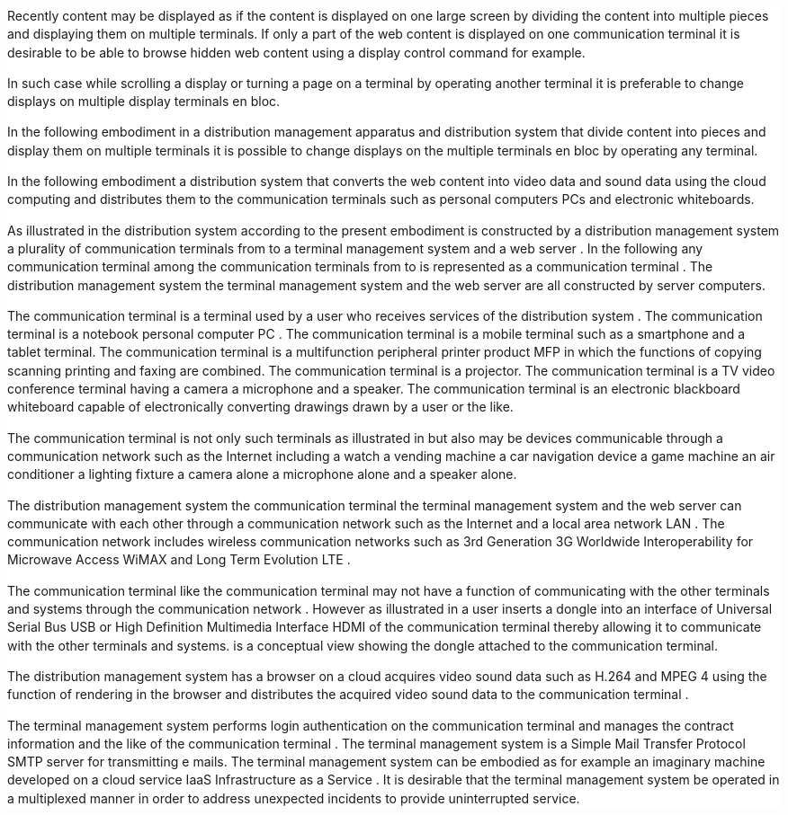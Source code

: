 Recently content may be displayed as if the content is displayed on one large screen by dividing the content into multiple pieces and displaying them on multiple terminals. If only a part of the web content is displayed on one communication terminal it is desirable to be able to browse hidden web content using a display control command for example.

In such case while scrolling a display or turning a page on a terminal by operating another terminal it is preferable to change displays on multiple display terminals en bloc.

In the following embodiment in a distribution management apparatus and distribution system that divide content into pieces and display them on multiple terminals it is possible to change displays on the multiple terminals en bloc by operating any terminal.

In the following embodiment a distribution system that converts the web content into video data and sound data using the cloud computing and distributes them to the communication terminals such as personal computers PCs and electronic whiteboards.

As illustrated in the distribution system according to the present embodiment is constructed by a distribution management system a plurality of communication terminals from to a terminal management system and a web server . In the following any communication terminal among the communication terminals from to is represented as a communication terminal . The distribution management system the terminal management system and the web server are all constructed by server computers.

The communication terminal is a terminal used by a user who receives services of the distribution system . The communication terminal is a notebook personal computer PC . The communication terminal is a mobile terminal such as a smartphone and a tablet terminal. The communication terminal is a multifunction peripheral printer product MFP in which the functions of copying scanning printing and faxing are combined. The communication terminal is a projector. The communication terminal is a TV video conference terminal having a camera a microphone and a speaker. The communication terminal is an electronic blackboard whiteboard capable of electronically converting drawings drawn by a user or the like.

The communication terminal is not only such terminals as illustrated in but also may be devices communicable through a communication network such as the Internet including a watch a vending machine a car navigation device a game machine an air conditioner a lighting fixture a camera alone a microphone alone and a speaker alone.

The distribution management system the communication terminal the terminal management system and the web server can communicate with each other through a communication network such as the Internet and a local area network LAN . The communication network includes wireless communication networks such as 3rd Generation 3G Worldwide Interoperability for Microwave Access WiMAX and Long Term Evolution LTE .

The communication terminal like the communication terminal may not have a function of communicating with the other terminals and systems through the communication network . However as illustrated in a user inserts a dongle into an interface of Universal Serial Bus USB or High Definition Multimedia Interface HDMI of the communication terminal thereby allowing it to communicate with the other terminals and systems. is a conceptual view showing the dongle attached to the communication terminal.

The distribution management system has a browser on a cloud acquires video sound data such as H.264 and MPEG 4 using the function of rendering in the browser and distributes the acquired video sound data to the communication terminal .

The terminal management system performs login authentication on the communication terminal and manages the contract information and the like of the communication terminal . The terminal management system is a Simple Mail Transfer Protocol SMTP server for transmitting e mails. The terminal management system can be embodied as for example an imaginary machine developed on a cloud service IaaS Infrastructure as a Service . It is desirable that the terminal management system be operated in a multiplexed manner in order to address unexpected incidents to provide uninterrupted service.

